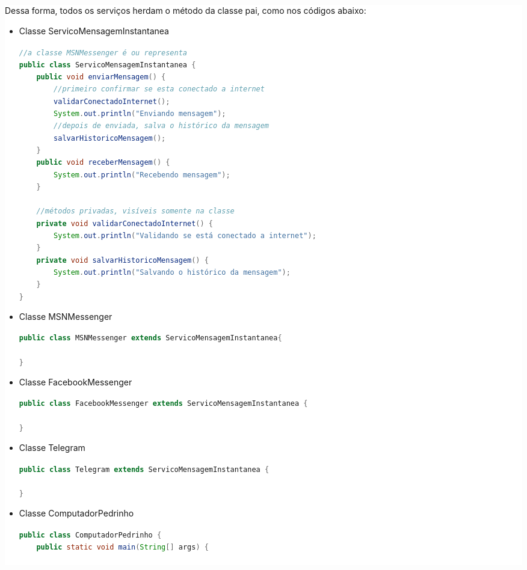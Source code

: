 Dessa forma, todos os serviços herdam o método da classe pai, como nos códigos abaixo:

- Classe ServicoMensagemInstantanea

    ```java
    //a classe MSNMessenger é ou representa
    public class ServicoMensagemInstantanea {
    	public void enviarMensagem() {
    		//primeiro confirmar se esta conectado a internet
    		validarConectadoInternet();
    		System.out.println("Enviando mensagem");
    		//depois de enviada, salva o histórico da mensagem
    		salvarHistoricoMensagem();
    	}
    	public void receberMensagem() {
    		System.out.println("Recebendo mensagem");
    	}
    	
    	//métodos privadas, visíveis somente na classe
    	private void validarConectadoInternet() {
    		System.out.println("Validando se está conectado a internet");
    	}
    	private void salvarHistoricoMensagem() {
    		System.out.println("Salvando o histórico da mensagem");
    	}
    }
    ```

- Classe MSNMessenger

    ```java
    public class MSNMessenger extends ServicoMensagemInstantanea{
    
    }
    ```

- Classe FacebookMessenger

    ```java
    public class FacebookMessenger extends ServicoMensagemInstantanea {
    
    }
    ```

- Classe Telegram

    ```java
    public class Telegram extends ServicoMensagemInstantanea {
    
    }
    ```

- Classe ComputadorPedrinho

    ```java
    public class ComputadorPedrinho {
    	public static void main(String[] args) {
    		